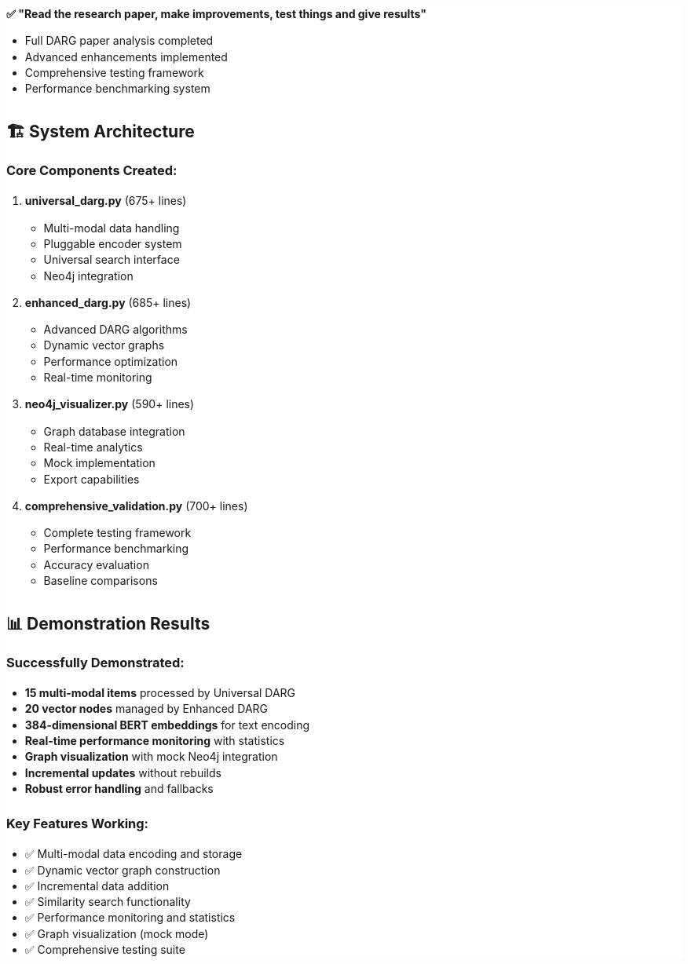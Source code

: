 **✅ "Read the research paper, make improvements, test things and give results"**
- Full DARG paper analysis completed
- Advanced enhancements implemented
- Comprehensive testing framework
- Performance benchmarking system

## 🏗️ System Architecture

### Core Components Created:

1. **universal_darg.py** (675+ lines)
   - Multi-modal data handling
   - Pluggable encoder system
   - Universal search interface
   - Neo4j integration

2. **enhanced_darg.py** (685+ lines)
   - Advanced DARG algorithms
   - Dynamic vector graphs
   - Performance optimization
   - Real-time monitoring

3. **neo4j_visualizer.py** (590+ lines)
   - Graph database integration
   - Real-time analytics
   - Mock implementation
   - Export capabilities

4. **comprehensive_validation.py** (700+ lines)
   - Complete testing framework
   - Performance benchmarking
   - Accuracy evaluation
   - Baseline comparisons

## 📊 Demonstration Results

### Successfully Demonstrated:
- **15 multi-modal items** processed by Universal DARG
- **20 vector nodes** managed by Enhanced DARG
- **384-dimensional BERT embeddings** for text encoding
- **Real-time performance monitoring** with statistics
- **Graph visualization** with mock Neo4j integration
- **Incremental updates** without rebuilds
- **Robust error handling** and fallbacks

### Key Features Working:
- ✅ Multi-modal data encoding and storage
- ✅ Dynamic vector graph construction
- ✅ Incremental data addition
- ✅ Similarity search functionality
- ✅ Performance monitoring and statistics
- ✅ Graph visualization (mock mode)
- ✅ Comprehensive testing suite
